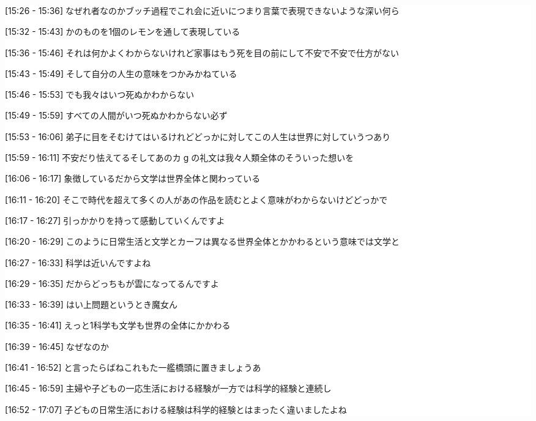 [15:26 - 15:36]
なぜれ者なのかブッチ過程でこれ会に近いにつまり言葉で表現できないような深い何ら

[15:32 - 15:43]
かのものを1個のレモンを通して表現している

[15:36 - 15:46]
それは何かよくわからないけれど家事はもう死を目の前にして不安で不安で仕方がない

[15:43 - 15:49]
そして自分の人生の意味をつかみかねている

[15:46 - 15:53]
でも我々はいつ死ぬかわからない

[15:49 - 15:59]
すべての人間がいつ死ぬかわからない必ず

[15:53 - 16:06]
弟子に目をそむけてはいるけれどどっかに対してこの人生は世界に対していうつあり

[15:59 - 16:11]
不安だり怯えてるそしてあのカ g の礼文は我々人類全体のそういった想いを

[16:06 - 16:17]
象徴しているだから文学は世界全体と関わっている

[16:11 - 16:20]
そこで時代を超えて多くの人があの作品を読むとよく意味がわからないけどどっかで

[16:17 - 16:27]
引っかかりを持って感動していくんですよ

[16:20 - 16:29]
このように日常生活と文学とカーフは異なる世界全体とかかわるという意味では文学と

[16:27 - 16:33]
科学は近いんですよね

[16:29 - 16:35]
だからどっちもが雲になってるんですよ

[16:33 - 16:39]
はい上問題というとき魔女ん

[16:35 - 16:41]
えっと1科学も文学も世界の全体にかかわる

[16:39 - 16:45]
なぜなのか

[16:41 - 16:52]
と言ったらばねこれもた一艦橋頭に置きましょうあ

[16:45 - 16:59]
主婦や子どもの一応生活における経験が一方では科学的経験と連続し

[16:52 - 17:07]
子どもの日常生活における経験は科学的経験とはまったく違いましたよね

